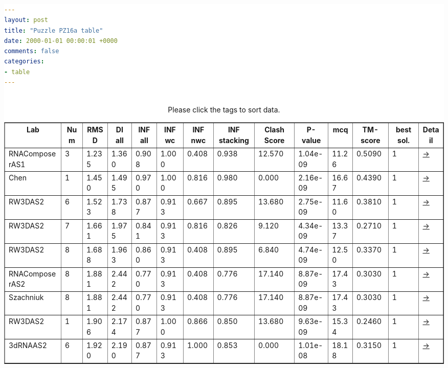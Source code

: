 ```yaml
---
layout: post
title: "Puzzle PZ16a table"
date: 2000-01-01 00:00:01 +0000
comments: false
categories: 
- table
---
```


<script src="{{ root_url }}/javascripts/sorttable.js"></script>
<script>
    window.onload = function() {
        (document.getElementsByTagName( 'th' )[1]).click();
    };
</script>
<br/>
<div align="center">
Please click the tags to sort data.<br/>
<table class="sortable" border=1>
  <tr>
    <th>Lab</th>
    <th>Num</th>
    <th>RMSD</th>
    <th>DI all</th>
    <th>INF all</th>
    <th>INF wc</th>
    <th>INF nwc</th>
    <th>INF stacking</th>
    <th>Clash Score</th>
    <th>P-value</th>
    <th>mcq</th>
    <th>TM-score</th>
    <th>best sol.</th>
    <th>Detail</th>
  </tr>
  <tr><td>RNAComposerAS1</td><td>3</td><td>1.235</td><td>1.360</td><td>0.908</td><td>1.000</td><td>0.408</td><td>0.938</td><td>12.570</td><td>1.04e-09</td><td>11.26</td><td>0.5090</td><td>1</td><td><a href='/show/index.html?id=PZ16a_RNAComposerAS1_3'>-></a></td></tr>
<tr><td>Chen</td><td>1</td><td>1.450</td><td>1.495</td><td>0.970</td><td>1.000</td><td>0.816</td><td>0.980</td><td>0.000</td><td>2.16e-09</td><td>16.67</td><td>0.4390</td><td>1</td><td><a href='/show/index.html?id=PZ16a_Chen_1'>-></a></td></tr>
<tr><td>RW3DAS2</td><td>6</td><td>1.523</td><td>1.738</td><td>0.877</td><td>0.913</td><td>0.667</td><td>0.895</td><td>13.680</td><td>2.75e-09</td><td>11.60</td><td>0.3810</td><td>1</td><td><a href='/show/index.html?id=PZ16a_RW3DAS2_6'>-></a></td></tr>
<tr><td>RW3DAS2</td><td>7</td><td>1.661</td><td>1.975</td><td>0.841</td><td>0.913</td><td>0.816</td><td>0.826</td><td>9.120</td><td>4.34e-09</td><td>13.37</td><td>0.2710</td><td>1</td><td><a href='/show/index.html?id=PZ16a_RW3DAS2_7'>-></a></td></tr>
<tr><td>RW3DAS2</td><td>8</td><td>1.688</td><td>1.963</td><td>0.860</td><td>0.913</td><td>0.408</td><td>0.895</td><td>6.840</td><td>4.74e-09</td><td>12.50</td><td>0.3370</td><td>1</td><td><a href='/show/index.html?id=PZ16a_RW3DAS2_8'>-></a></td></tr>
<tr><td>RNAComposerAS2</td><td>8</td><td>1.881</td><td>2.442</td><td>0.770</td><td>0.913</td><td>0.408</td><td>0.776</td><td>17.140</td><td>8.87e-09</td><td>17.43</td><td>0.3030</td><td>1</td><td><a href='/show/index.html?id=PZ16a_RNAComposerAS2_8'>-></a></td></tr>
<tr><td>Szachniuk</td><td>8</td><td>1.881</td><td>2.442</td><td>0.770</td><td>0.913</td><td>0.408</td><td>0.776</td><td>17.140</td><td>8.87e-09</td><td>17.43</td><td>0.3030</td><td>1</td><td><a href='/show/index.html?id=PZ16a_Szachniuk_8'>-></a></td></tr>
<tr><td>RW3DAS2</td><td>1</td><td>1.906</td><td>2.174</td><td>0.877</td><td>1.000</td><td>0.866</td><td>0.850</td><td>13.680</td><td>9.63e-09</td><td>15.34</td><td>0.2460</td><td>1</td><td><a href='/show/index.html?id=PZ16a_RW3DAS2_1'>-></a></td></tr>
<tr><td>3dRNAAS2</td><td>6</td><td>1.920</td><td>2.190</td><td>0.877</td><td>0.913</td><td>1.000</td><td>0.853</td><td>0.000</td><td>1.01e-08</td><td>18.18</td><td>0.3150</td><td>1</td><td><a href='/show/index.html?id=PZ16a_3dRNAAS2_6'>-></a></td></tr>